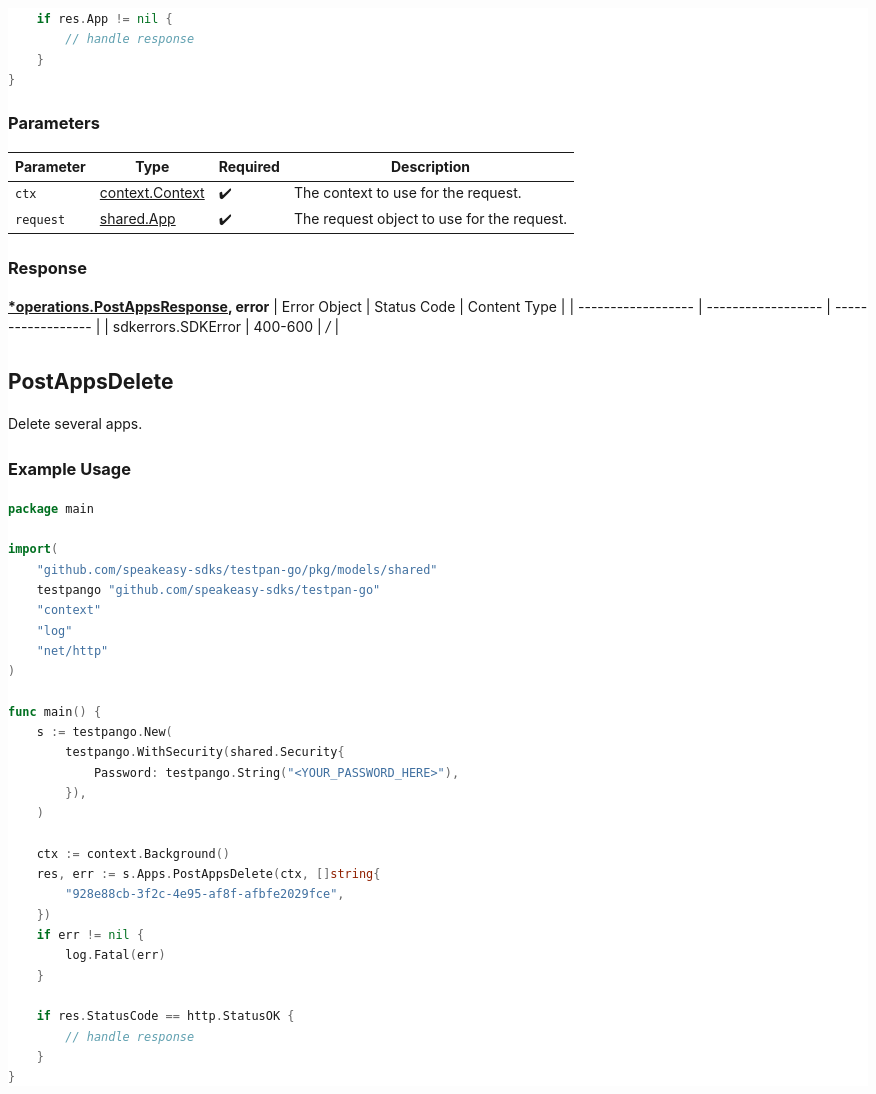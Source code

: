 ```go
    if res.App != nil {
        // handle response
    }
}
```

### Parameters

| Parameter                                             | Type                                                  | Required                                              | Description                                           |
| ----------------------------------------------------- | ----------------------------------------------------- | ----------------------------------------------------- | ----------------------------------------------------- |
| `ctx`                                                 | [context.Context](https://pkg.go.dev/context#Context) | :heavy_check_mark:                                    | The context to use for the request.                   |
| `request`                                             | [shared.App](../../pkg/models/shared/app.md)          | :heavy_check_mark:                                    | The request object to use for the request.            |


### Response

**[*operations.PostAppsResponse](../../pkg/models/operations/postappsresponse.md), error**
| Error Object       | Status Code        | Content Type       |
| ------------------ | ------------------ | ------------------ |
| sdkerrors.SDKError | 400-600            | */*                |

## PostAppsDelete

Delete several apps.


### Example Usage

```go
package main

import(
	"github.com/speakeasy-sdks/testpan-go/pkg/models/shared"
	testpango "github.com/speakeasy-sdks/testpan-go"
	"context"
	"log"
	"net/http"
)

func main() {
    s := testpango.New(
        testpango.WithSecurity(shared.Security{
            Password: testpango.String("<YOUR_PASSWORD_HERE>"),
        }),
    )

    ctx := context.Background()
    res, err := s.Apps.PostAppsDelete(ctx, []string{
        "928e88cb-3f2c-4e95-af8f-afbfe2029fce",
    })
    if err != nil {
        log.Fatal(err)
    }

    if res.StatusCode == http.StatusOK {
        // handle response
    }
}
```
